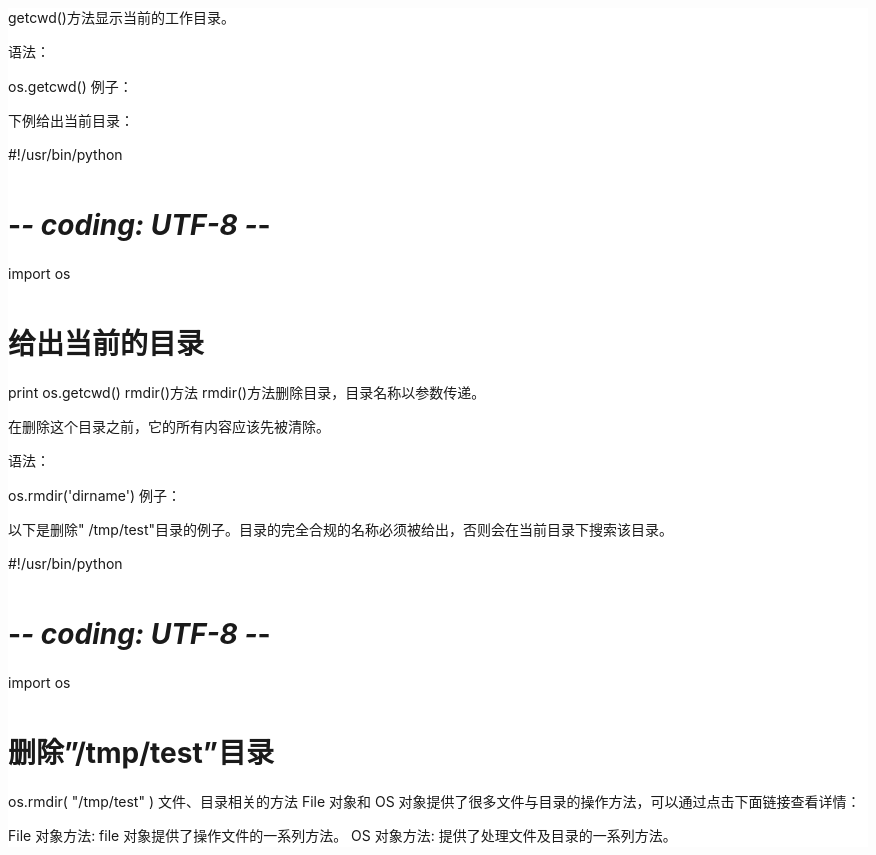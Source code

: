 getcwd()方法显示当前的工作目录。

语法：

os.getcwd()
例子：

下例给出当前目录：

#!/usr/bin/python
# -*- coding: UTF-8 -*-

import os
 
# 给出当前的目录
print os.getcwd()
rmdir()方法
rmdir()方法删除目录，目录名称以参数传递。

在删除这个目录之前，它的所有内容应该先被清除。

语法：

os.rmdir('dirname')
例子：

以下是删除" /tmp/test"目录的例子。目录的完全合规的名称必须被给出，否则会在当前目录下搜索该目录。

#!/usr/bin/python
# -*- coding: UTF-8 -*-

import os
 
# 删除”/tmp/test”目录
os.rmdir( "/tmp/test"  )
文件、目录相关的方法
File 对象和 OS 对象提供了很多文件与目录的操作方法，可以通过点击下面链接查看详情：

File 对象方法: file 对象提供了操作文件的一系列方法。
OS 对象方法: 提供了处理文件及目录的一系列方法。